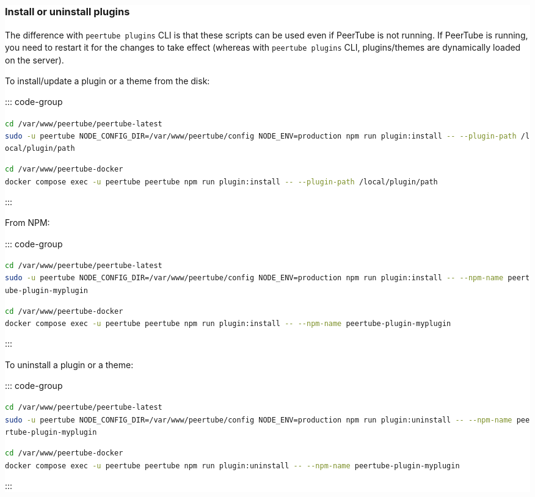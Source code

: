 
### Install or uninstall plugins

The difference with `peertube plugins` CLI is that these scripts can be used even if PeerTube is not running.
If PeerTube is running, you need to restart it for the changes to take effect (whereas with `peertube plugins` CLI, plugins/themes are dynamically loaded on the server).

To install/update a plugin or a theme from the disk:

::: code-group

```bash [Classic installation]
cd /var/www/peertube/peertube-latest
sudo -u peertube NODE_CONFIG_DIR=/var/www/peertube/config NODE_ENV=production npm run plugin:install -- --plugin-path /local/plugin/path
```

```bash [Docker]
cd /var/www/peertube-docker
docker compose exec -u peertube peertube npm run plugin:install -- --plugin-path /local/plugin/path
```

:::

From NPM:

::: code-group

```bash
cd /var/www/peertube/peertube-latest
sudo -u peertube NODE_CONFIG_DIR=/var/www/peertube/config NODE_ENV=production npm run plugin:install -- --npm-name peertube-plugin-myplugin
```

```bash [Docker]
cd /var/www/peertube-docker
docker compose exec -u peertube peertube npm run plugin:install -- --npm-name peertube-plugin-myplugin
```

:::

To uninstall a plugin or a theme:

::: code-group

```bash [Classic installation]
cd /var/www/peertube/peertube-latest
sudo -u peertube NODE_CONFIG_DIR=/var/www/peertube/config NODE_ENV=production npm run plugin:uninstall -- --npm-name peertube-plugin-myplugin
```

```bash [Docker]
cd /var/www/peertube-docker
docker compose exec -u peertube peertube npm run plugin:uninstall -- --npm-name peertube-plugin-myplugin
```

:::
